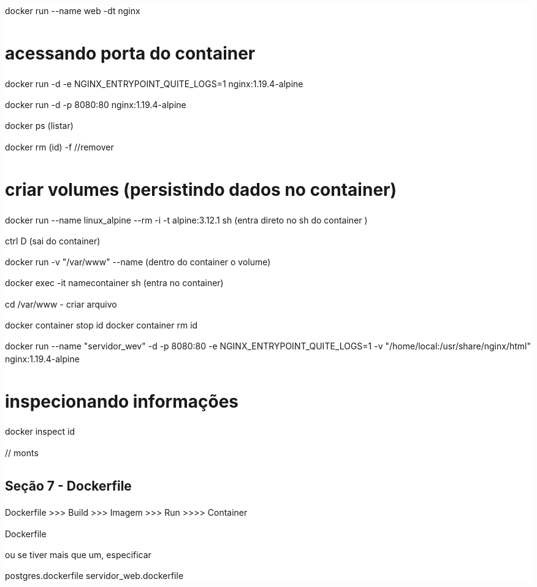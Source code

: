 




 docker run --name web -dt nginx


 # acessando porta do container

 docker run -d -e NGINX_ENTRYPOINT_QUITE_LOGS=1 nginx:1.19.4-alpine

 docker run -d -p 8080:80 nginx:1.19.4-alpine 

 docker ps (listar)

 docker rm (id) -f //remover


 # criar volumes (persistindo dados no container)

 docker run --name linux_alpine --rm -i -t alpine:3.12.1 sh (entra direto no sh do container )

ctrl D (sai do container)



docker run -v "/var/www" --name (dentro do container o volume)


docker exec -it namecontainer sh (entra no container)

cd /var/www - criar arquivo

docker container stop id
docker container rm id


docker run --name "servidor_wev" -d -p 8080:80 -e NGINX_ENTRYPOINT_QUITE_LOGS=1 -v "/home/local:/usr/share/nginx/html" nginx:1.19.4-alpine

 # inspecionando informações

 docker inspect id



  // monts

  ## Seção 7 - Dockerfile

  Dockerfile >>> Build >>> Imagem >>> Run >>>> Container


  Dockerfile

  ou se tiver mais que um, especificar

  postgres.dockerfile
  servidor_web.dockerfile   
